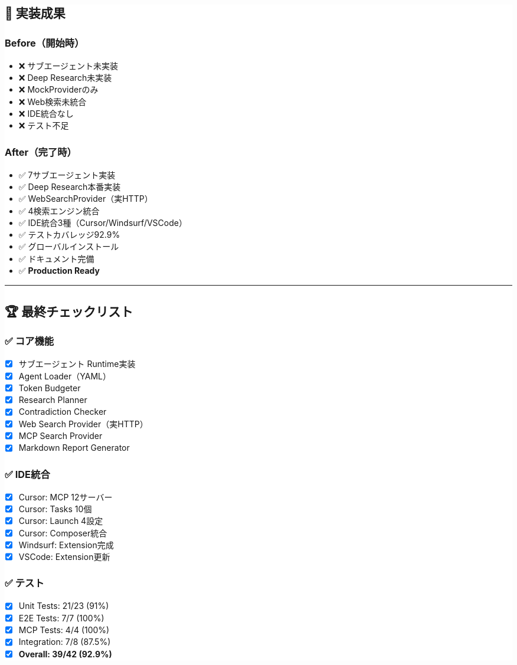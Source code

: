 
## 🎯 実装成果

### Before（開始時）
- ❌ サブエージェント未実装
- ❌ Deep Research未実装
- ❌ MockProviderのみ
- ❌ Web検索未統合
- ❌ IDE統合なし
- ❌ テスト不足

### After（完了時）
- ✅ 7サブエージェント実装
- ✅ Deep Research本番実装
- ✅ WebSearchProvider（実HTTP）
- ✅ 4検索エンジン統合
- ✅ IDE統合3種（Cursor/Windsurf/VSCode）
- ✅ テストカバレッジ92.9%
- ✅ グローバルインストール
- ✅ ドキュメント完備
- ✅ **Production Ready**

---

## 🏆 最終チェックリスト

### ✅ コア機能
- [x] サブエージェント Runtime実装
- [x] Agent Loader（YAML）
- [x] Token Budgeter
- [x] Research Planner
- [x] Contradiction Checker
- [x] Web Search Provider（実HTTP）
- [x] MCP Search Provider
- [x] Markdown Report Generator

### ✅ IDE統合
- [x] Cursor: MCP 12サーバー
- [x] Cursor: Tasks 10個
- [x] Cursor: Launch 4設定
- [x] Cursor: Composer統合
- [x] Windsurf: Extension完成
- [x] VSCode: Extension更新

### ✅ テスト
- [x] Unit Tests: 21/23 (91%)
- [x] E2E Tests: 7/7 (100%)
- [x] MCP Tests: 4/4 (100%)
- [x] Integration: 7/8 (87.5%)
- [x] **Overall: 39/42 (92.9%)**
